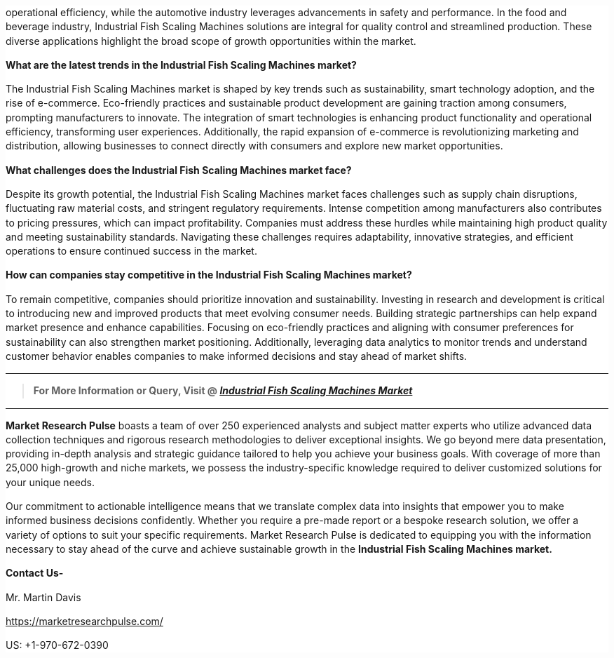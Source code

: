 operational efficiency, while the automotive industry leverages advancements in safety and performance. In the food and beverage industry, Industrial Fish Scaling Machines solutions are integral for quality control and streamlined production. These diverse applications highlight the broad scope of growth opportunities within the market.</p><p><strong>What are the latest trends in the Industrial Fish Scaling Machines market?</strong></p><p>The Industrial Fish Scaling Machines market is shaped by key trends such as sustainability, smart technology adoption, and the rise of e-commerce. Eco-friendly practices and sustainable product development are gaining traction among consumers, prompting manufacturers to innovate. The integration of smart technologies is enhancing product functionality and operational efficiency, transforming user experiences. Additionally, the rapid expansion of e-commerce is revolutionizing marketing and distribution, allowing businesses to connect directly with consumers and explore new market opportunities.</p><p><strong>What challenges does the Industrial Fish Scaling Machines market face?</strong></p><p>Despite its growth potential, the Industrial Fish Scaling Machines market faces challenges such as supply chain disruptions, fluctuating raw material costs, and stringent regulatory requirements. Intense competition among manufacturers also contributes to pricing pressures, which can impact profitability. Companies must address these hurdles while maintaining high product quality and meeting sustainability standards. Navigating these challenges requires adaptability, innovative strategies, and efficient operations to ensure continued success in the market.</p><p><strong>How can companies stay competitive in the Industrial Fish Scaling Machines market?</strong></p><p>To remain competitive, companies should prioritize innovation and sustainability. Investing in research and development is critical to introducing new and improved products that meet evolving consumer needs. Building strategic partnerships can help expand market presence and enhance capabilities. Focusing on eco-friendly practices and aligning with consumer preferences for sustainability can also strengthen market positioning. Additionally, leveraging data analytics to monitor trends and understand customer behavior enables companies to make informed decisions and stay ahead of market shifts.</p><hr /><blockquote><p><strong>For More Information or Query, Visit @&nbsp;<em><a href="https://marketresearchpulse.com/report/143774/industrial-fish-scaling-machines-market?utm_source=Linkedin&utm_medium=0115">Industrial Fish Scaling Machines Market</a></em></strong></p></blockquote><hr /><p><strong>Market Research Pulse</strong> boasts a team of over 250 experienced analysts and subject matter experts who utilize advanced data collection techniques and rigorous research methodologies to deliver exceptional insights. We go beyond mere data presentation, providing in-depth analysis and strategic guidance tailored to help you achieve your business goals. With coverage of more than 25,000 high-growth and niche markets, we possess the industry-specific knowledge required to deliver customized solutions for your unique needs.</p><p>Our commitment to actionable intelligence means that we translate complex data into insights that empower you to make informed business decisions confidently. Whether you require a pre-made report or a bespoke research solution, we offer a variety of options to suit your specific requirements. Market Research Pulse is dedicated to equipping you with the information necessary to stay ahead of the curve and achieve sustainable growth in the <strong>Industrial Fish Scaling Machines market.</strong></p><p><strong>Contact Us-</strong></p><p>Mr. Martin Davis</p><p>https://marketresearchpulse.com/</p><p>US: +1-970-672-0390</p>
